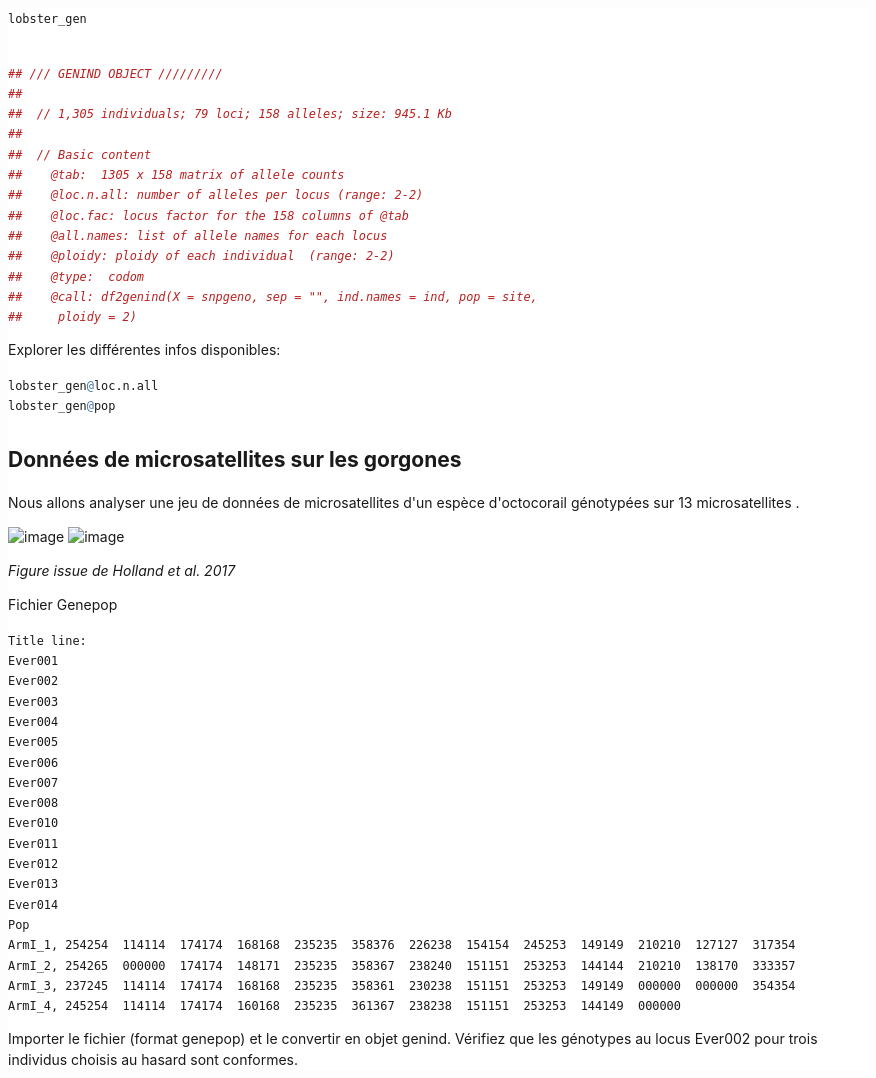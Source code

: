```r
lobster_gen
```
```r

## /// GENIND OBJECT /////////
## 
##  // 1,305 individuals; 79 loci; 158 alleles; size: 945.1 Kb
## 
##  // Basic content
##    @tab:  1305 x 158 matrix of allele counts
##    @loc.n.all: number of alleles per locus (range: 2-2)
##    @loc.fac: locus factor for the 158 columns of @tab
##    @all.names: list of allele names for each locus
##    @ploidy: ploidy of each individual  (range: 2-2)
##    @type:  codom
##    @call: df2genind(X = snpgeno, sep = "", ind.names = ind, pop = site, 
##     ploidy = 2)
```
Explorer les différentes infos disponibles:
```r
lobster_gen@loc.n.all
lobster_gen@pop
```

## Données de microsatellites sur les gorgones

Nous allons analyser une jeu de données de microsatellites d'un espèce d'octocorail génotypées sur 13 microsatellites .
<p float="left">
 <img width="385" alt="image" src="https://github.com/SabLeCam/OUTILS_MOL/assets/20643860/b291a10b-dcba-4530-8c68-78fd0c65774e">
<img width="200" alt="image" src="https://github.com/SabLeCam/OUTILS_MOL/assets/20643860/9469240c-1b07-4fe9-8aa9-7e3edb4e93bb">
</p>
 
*_Figure issue de Holland et al. 2017_*



Fichier Genepop
```
Title line:													
Ever001													
Ever002													
Ever003													
Ever004													
Ever005													
Ever006													
Ever007													
Ever008													
Ever010													
Ever011													
Ever012													
Ever013													
Ever014													
Pop													
ArmI_1,	254254	114114	174174	168168	235235	358376	226238	154154	245253	149149	210210	127127	317354
ArmI_2,	254265	000000	174174	148171	235235	358367	238240	151151	253253	144144	210210	138170	333357
ArmI_3,	237245	114114	174174	168168	235235	358361	230238	151151	253253	149149	000000	000000	354354
ArmI_4,	245254	114114	174174	160168	235235	361367	238238	151151	253253	144149	000000
```
Importer le fichier  (format genepop) et le convertir en objet genind. Vérifiez que les génotypes au locus  Ever002 pour trois individus choisis au hasard sont conformes.
```r
```